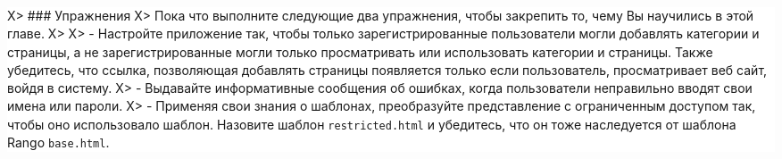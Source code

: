 X> ### Упражнения
X> Пока что выполните следующие два упражнения, чтобы закрепить то, чему Вы научились в этой главе.
X>
X> - Настройте приложение так, чтобы только зарегистрированные пользователи могли добавлять категории и страницы, а не зарегистрированные могли только просматривать или использовать категории и страницы. Также убедитесь, что ссылка, позволяющая добавлять страницы появляется только если пользователь, просматривает веб сайт, войдя в систему.
X> - Выдавайте информативные сообщения об ошибках, когда пользователи неправильно вводят свои имена или пароли.
X> - Применяя свои знания о шаблонах, преобразуйте представление с ограниченным доступом так, чтобы оно использовало шаблон. Назовите шаблон `restricted.html` и убедитесь, что он тоже наследуется от шаблона Rango `base.html`.